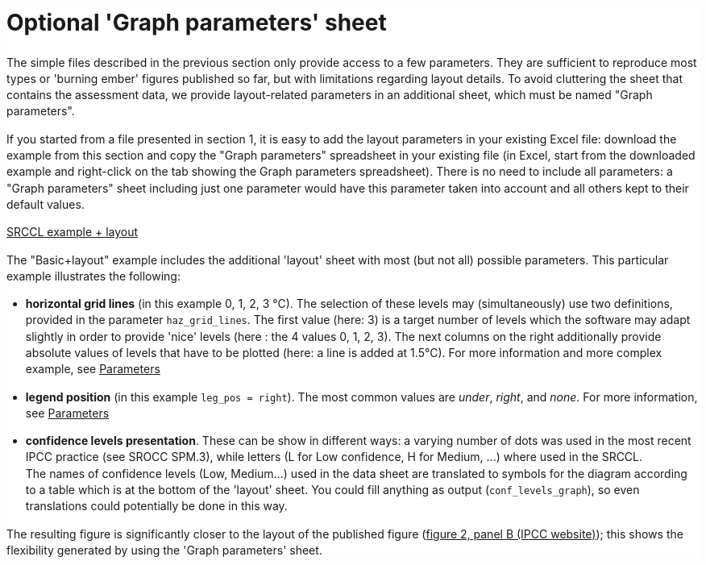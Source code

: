 # Optional 'Graph parameters' sheet

The simple files described in the previous section only provide access to a few parameters.
They are sufficient to reproduce most types or 'burning ember' figures published so far, 
but with limitations regarding layout details.
To avoid cluttering the sheet that contains the assessment data, we provide layout-related parameters in an additional
sheet, which must be named "Graph parameters".

If you started from a file presented in section 1, it is easy to add the layout parameters
in your existing Excel file: download the example from this section and copy the "Graph parameters"
spreadsheet in your existing file (in Excel, start from the downloaded example and right-click on the tab
showing the Graph parameters spreadsheet). There is no need to include all parameters: a "Graph parameters" sheet
including just one parameter would have this parameter taken into account and all others kept to their default values.

[SRCCL example + layout](examples/Basic-layout-SRCCL.xlsx)

The "Basic+layout" example includes the additional 'layout' sheet with most (but not all) possible parameters.
This particular example illustrates the following:

- **horizontal grid lines** (in this example 0, 1, 2, 3 °C). The selection of these levels may (simultaneously) use two
definitions, provided in the parameter `haz_grid_lines`. The first value (here: 3) is a target number of levels which
the software may adapt slightly in order to provide 'nice' levels (here : the 4 values 0, 1, 2, 3). The next columns on
the right additionally provide absolute values of levels that have to be plotted (here: a line is added at 1.5°C).
For more information and more complex example, see [Parameters](parameters#gridlines)

- **legend position** (in this example `leg_pos = right`). The most common values are *under*, *right*, and *none*. 
For more information, see [Parameters](parameters#legpos)

- **confidence levels presentation**. These can be show in different ways: a varying number of dots was used in the most 
recent IPCC practice (see SROCC SPM.3), while letters (L for Low confidence, H for Medium, ...) where used in the SRCCL.  
The names of confidence levels (Low, Medium...) used in the data sheet are translated to symbols for the diagram 
according to a table which is at the bottom of the 'layout' sheet. 
You could fill anything as output (`conf_levels_graph`), so even translations could potentially be done in this way.

The resulting figure is significantly closer to the layout of the published figure 
([figure 2, panel B (IPCC website)](https://www.ipcc.ch/site/assets/uploads/2019/08/SPM2-approval-FINAL-1.pdf));
this shows the flexibility generated by using the 'Graph parameters' sheet.<a class="anchor" name="sort"></a>
